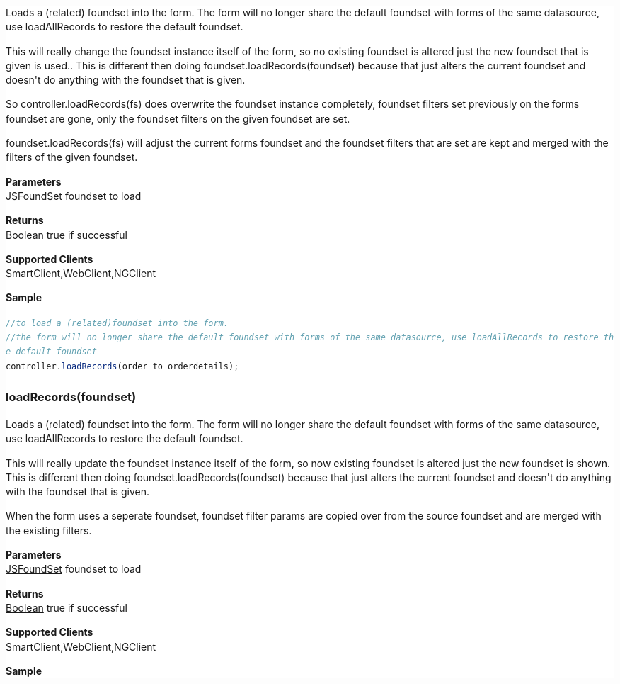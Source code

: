 Loads a (related) foundset into the form.
The form will no longer share the default foundset with forms of the same datasource, use loadAllRecords to restore the default foundset.

This will really change the foundset instance itself of the form, so no existing foundset is altered just the new foundset that is given is used..
This is different then doing foundset.loadRecords(foundset) because that just alters the current foundset and doesn't do anything with the foundset that is given.

So controller.loadRecords(fs) does overwrite the foundset instance completely, foundset filters set previously on the forms foundset are gone, only the foundset filters on the given foundset are set.

foundset.loadRecords(fs) will adjust the current forms foundset and the foundset filters that are set are kept and merged with the filters of the given foundset.

**Parameters**\
[JSFoundSet](../../Database%20Manager/JSFoundSet.md) foundset to load

**Returns**\
[Boolean](../../JSLib/Boolean.md) true if successful

**Supported Clients**\
SmartClient,WebClient,NGClient

**Sample**

```javascript
//to load a (related)foundset into the form.
//the form will no longer share the default foundset with forms of the same datasource, use loadAllRecords to restore the default foundset
controller.loadRecords(order_to_orderdetails);
```
### loadRecords(foundset)

Loads a (related) foundset into the form.
The form will no longer share the default foundset with forms of the same datasource, use loadAllRecords to restore the default foundset.

This will really update the foundset instance itself of the form, so now existing foundset is altered just the new foundset is shown.
This is different then doing foundset.loadRecords(foundset) because that just alters the current foundset and doesn't do anything with the foundset
that is given.

When the form uses a seperate foundset, foundset filter params are copied over from the source foundset and are merged with the existing filters.

**Parameters**\
[JSFoundSet](../../Database%20Manager/JSFoundSet.md) foundset to load

**Returns**\
[Boolean](../../JSLib/Boolean.md) true if successful

**Supported Clients**\
SmartClient,WebClient,NGClient

**Sample**
